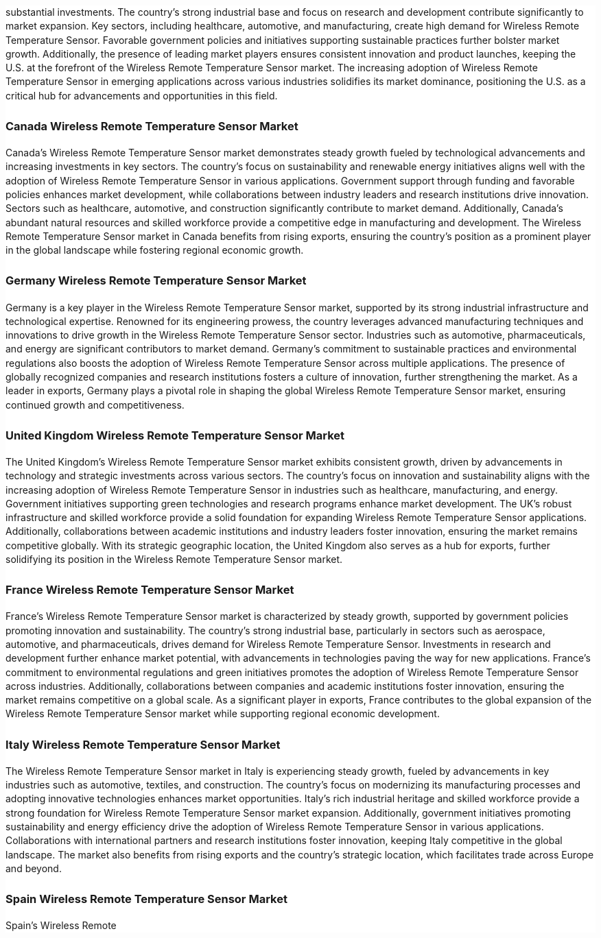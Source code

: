 substantial investments. The country&rsquo;s strong industrial base and focus on research and development contribute significantly to market expansion. Key sectors, including healthcare, automotive, and manufacturing, create high demand for Wireless Remote Temperature Sensor. Favorable government policies and initiatives supporting sustainable practices further bolster market growth. Additionally, the presence of leading market players ensures consistent innovation and product launches, keeping the U.S. at the forefront of the Wireless Remote Temperature Sensor market. The increasing adoption of Wireless Remote Temperature Sensor in emerging applications across various industries solidifies its market dominance, positioning the U.S. as a critical hub for advancements and opportunities in this field.</p><h3>Canada Wireless Remote Temperature Sensor Market</h3><p>Canada&rsquo;s Wireless Remote Temperature Sensor market demonstrates steady growth fueled by technological advancements and increasing investments in key sectors. The country&rsquo;s focus on sustainability and renewable energy initiatives aligns well with the adoption of Wireless Remote Temperature Sensor in various applications. Government support through funding and favorable policies enhances market development, while collaborations between industry leaders and research institutions drive innovation. Sectors such as healthcare, automotive, and construction significantly contribute to market demand. Additionally, Canada&rsquo;s abundant natural resources and skilled workforce provide a competitive edge in manufacturing and development. The Wireless Remote Temperature Sensor market in Canada benefits from rising exports, ensuring the country&rsquo;s position as a prominent player in the global landscape while fostering regional economic growth.</p><h3>Germany Wireless Remote Temperature Sensor Market</h3><p>Germany is a key player in the Wireless Remote Temperature Sensor market, supported by its strong industrial infrastructure and technological expertise. Renowned for its engineering prowess, the country leverages advanced manufacturing techniques and innovations to drive growth in the Wireless Remote Temperature Sensor sector. Industries such as automotive, pharmaceuticals, and energy are significant contributors to market demand. Germany&rsquo;s commitment to sustainable practices and environmental regulations also boosts the adoption of Wireless Remote Temperature Sensor across multiple applications. The presence of globally recognized companies and research institutions fosters a culture of innovation, further strengthening the market. As a leader in exports, Germany plays a pivotal role in shaping the global Wireless Remote Temperature Sensor market, ensuring continued growth and competitiveness.</p><h3>United Kingdom Wireless Remote Temperature Sensor Market</h3><p>The United Kingdom&rsquo;s Wireless Remote Temperature Sensor market exhibits consistent growth, driven by advancements in technology and strategic investments across various sectors. The country&rsquo;s focus on innovation and sustainability aligns with the increasing adoption of Wireless Remote Temperature Sensor in industries such as healthcare, manufacturing, and energy. Government initiatives supporting green technologies and research programs enhance market development. The UK&rsquo;s robust infrastructure and skilled workforce provide a solid foundation for expanding Wireless Remote Temperature Sensor applications. Additionally, collaborations between academic institutions and industry leaders foster innovation, ensuring the market remains competitive globally. With its strategic geographic location, the United Kingdom also serves as a hub for exports, further solidifying its position in the Wireless Remote Temperature Sensor market.</p><h3>France Wireless Remote Temperature Sensor Market</h3><p>France&rsquo;s Wireless Remote Temperature Sensor market is characterized by steady growth, supported by government policies promoting innovation and sustainability. The country&rsquo;s strong industrial base, particularly in sectors such as aerospace, automotive, and pharmaceuticals, drives demand for Wireless Remote Temperature Sensor. Investments in research and development further enhance market potential, with advancements in technologies paving the way for new applications. France&rsquo;s commitment to environmental regulations and green initiatives promotes the adoption of Wireless Remote Temperature Sensor across industries. Additionally, collaborations between companies and academic institutions foster innovation, ensuring the market remains competitive on a global scale. As a significant player in exports, France contributes to the global expansion of the Wireless Remote Temperature Sensor market while supporting regional economic development.</p><h3>Italy Wireless Remote Temperature Sensor Market</h3><p>The Wireless Remote Temperature Sensor market in Italy is experiencing steady growth, fueled by advancements in key industries such as automotive, textiles, and construction. The country&rsquo;s focus on modernizing its manufacturing processes and adopting innovative technologies enhances market opportunities. Italy&rsquo;s rich industrial heritage and skilled workforce provide a strong foundation for Wireless Remote Temperature Sensor market expansion. Additionally, government initiatives promoting sustainability and energy efficiency drive the adoption of Wireless Remote Temperature Sensor in various applications. Collaborations with international partners and research institutions foster innovation, keeping Italy competitive in the global landscape. The market also benefits from rising exports and the country&rsquo;s strategic location, which facilitates trade across Europe and beyond.</p><h3>Spain Wireless Remote Temperature Sensor Market</h3><p>Spain&rsquo;s Wireless Remote